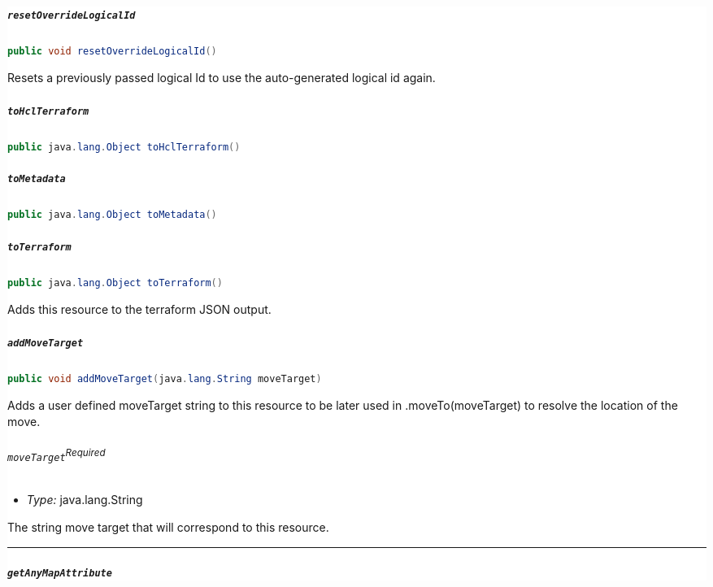 ##### `resetOverrideLogicalId` <a name="resetOverrideLogicalId" id="@cdktf/provider-upcloud.gatewayConnectionTunnel.GatewayConnectionTunnel.resetOverrideLogicalId"></a>

```java
public void resetOverrideLogicalId()
```

Resets a previously passed logical Id to use the auto-generated logical id again.

##### `toHclTerraform` <a name="toHclTerraform" id="@cdktf/provider-upcloud.gatewayConnectionTunnel.GatewayConnectionTunnel.toHclTerraform"></a>

```java
public java.lang.Object toHclTerraform()
```

##### `toMetadata` <a name="toMetadata" id="@cdktf/provider-upcloud.gatewayConnectionTunnel.GatewayConnectionTunnel.toMetadata"></a>

```java
public java.lang.Object toMetadata()
```

##### `toTerraform` <a name="toTerraform" id="@cdktf/provider-upcloud.gatewayConnectionTunnel.GatewayConnectionTunnel.toTerraform"></a>

```java
public java.lang.Object toTerraform()
```

Adds this resource to the terraform JSON output.

##### `addMoveTarget` <a name="addMoveTarget" id="@cdktf/provider-upcloud.gatewayConnectionTunnel.GatewayConnectionTunnel.addMoveTarget"></a>

```java
public void addMoveTarget(java.lang.String moveTarget)
```

Adds a user defined moveTarget string to this resource to be later used in .moveTo(moveTarget) to resolve the location of the move.

###### `moveTarget`<sup>Required</sup> <a name="moveTarget" id="@cdktf/provider-upcloud.gatewayConnectionTunnel.GatewayConnectionTunnel.addMoveTarget.parameter.moveTarget"></a>

- *Type:* java.lang.String

The string move target that will correspond to this resource.

---

##### `getAnyMapAttribute` <a name="getAnyMapAttribute" id="@cdktf/provider-upcloud.gatewayConnectionTunnel.GatewayConnectionTunnel.getAnyMapAttribute"></a>

